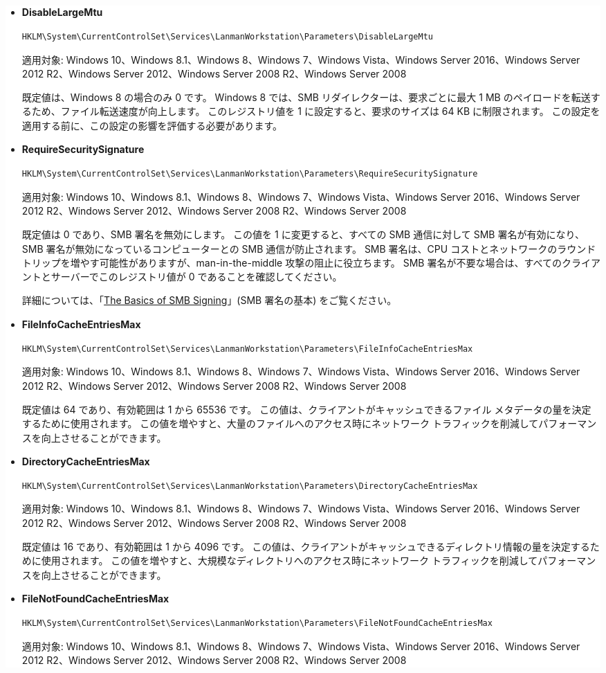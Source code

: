 -   **DisableLargeMtu**

    ```
    HKLM\System\CurrentControlSet\Services\LanmanWorkstation\Parameters\DisableLargeMtu
    ```

    適用対象: Windows 10、Windows 8.1、Windows 8、Windows 7、Windows Vista、Windows Server 2016、Windows Server 2012 R2、Windows Server 2012、Windows Server 2008 R2、Windows Server 2008

    既定値は、Windows 8 の場合のみ 0 です。 Windows 8 では、SMB リダイレクターは、要求ごとに最大 1 MB のペイロードを転送するため、ファイル転送速度が向上します。 このレジストリ値を 1 に設定すると、要求のサイズは 64 KB に制限されます。 この設定を適用する前に、この設定の影響を評価する必要があります。

-   **RequireSecuritySignature**

    ```
    HKLM\System\CurrentControlSet\Services\LanmanWorkstation\Parameters\RequireSecuritySignature
    ```

    適用対象: Windows 10、Windows 8.1、Windows 8、Windows 7、Windows Vista、Windows Server 2016、Windows Server 2012 R2、Windows Server 2012、Windows Server 2008 R2、Windows Server 2008

    既定値は 0 であり、SMB 署名を無効にします。 この値を 1 に変更すると、すべての SMB 通信に対して SMB 署名が有効になり、SMB 署名が無効になっているコンピューターとの SMB 通信が防止されます。 SMB 署名は、CPU コストとネットワークのラウンド トリップを増やす可能性がありますが、man-in-the-middle 攻撃の阻止に役立ちます。 SMB 署名が不要な場合は、すべてのクライアントとサーバーでこのレジストリ値が 0 であることを確認してください。 
    
    詳細については、「[The Basics of SMB Signing](https://blogs.technet.microsoft.com/josebda/2010/12/01/the-basics-of-smb-signing-covering-both-smb1-and-smb2/)」(SMB 署名の基本) をご覧ください。

-   **FileInfoCacheEntriesMax**

    ```
    HKLM\System\CurrentControlSet\Services\LanmanWorkstation\Parameters\FileInfoCacheEntriesMax
    ```

    適用対象: Windows 10、Windows 8.1、Windows 8、Windows 7、Windows Vista、Windows Server 2016、Windows Server 2012 R2、Windows Server 2012、Windows Server 2008 R2、Windows Server 2008

    既定値は 64 であり、有効範囲は 1 から 65536 です。 この値は、クライアントがキャッシュできるファイル メタデータの量を決定するために使用されます。 この値を増やすと、大量のファイルへのアクセス時にネットワーク トラフィックを削減してパフォーマンスを向上させることができます。

-   **DirectoryCacheEntriesMax**

    ```
    HKLM\System\CurrentControlSet\Services\LanmanWorkstation\Parameters\DirectoryCacheEntriesMax
    ```

    適用対象: Windows 10、Windows 8.1、Windows 8、Windows 7、Windows Vista、Windows Server 2016、Windows Server 2012 R2、Windows Server 2012、Windows Server 2008 R2、Windows Server 2008

    既定値は 16 であり、有効範囲は 1 から 4096 です。 この値は、クライアントがキャッシュできるディレクトリ情報の量を決定するために使用されます。 この値を増やすと、大規模なディレクトリへのアクセス時にネットワーク トラフィックを削減してパフォーマンスを向上させることができます。

-   **FileNotFoundCacheEntriesMax**

    ```
    HKLM\System\CurrentControlSet\Services\LanmanWorkstation\Parameters\FileNotFoundCacheEntriesMax
    ```

    適用対象: Windows 10、Windows 8.1、Windows 8、Windows 7、Windows Vista、Windows Server 2016、Windows Server 2012 R2、Windows Server 2012、Windows Server 2008 R2、Windows Server 2008
